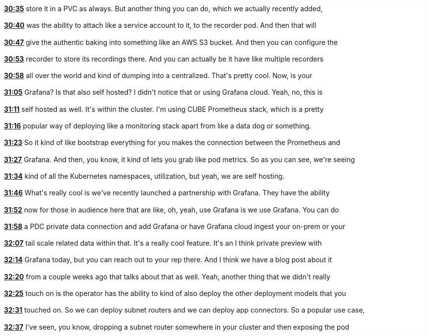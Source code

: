 **[30:35](https://youtube.com/watch?v=4AxaKxZIO4Y&t=1835s)** store it in a PVC as always. But another thing you can do, which we actually recently added,

**[30:40](https://youtube.com/watch?v=4AxaKxZIO4Y&t=1840s)** was the ability to attach like a service account to it, to the recorder pod. And then that will

**[30:47](https://youtube.com/watch?v=4AxaKxZIO4Y&t=1847s)** give the authentic baking into something like an AWS S3 bucket. And then you can configure the

**[30:53](https://youtube.com/watch?v=4AxaKxZIO4Y&t=1853s)** recorder to store its recordings there. And you can actually be it have like multiple recorders

**[30:58](https://youtube.com/watch?v=4AxaKxZIO4Y&t=1858s)** all over the world and kind of dumping into a centralized. That's pretty cool. Now, is your

**[31:05](https://youtube.com/watch?v=4AxaKxZIO4Y&t=1865s)** Grafana? Is that also self hosted? I didn't notice that or using Grafana cloud. Yeah, no, this is

**[31:11](https://youtube.com/watch?v=4AxaKxZIO4Y&t=1871s)** self hosted as well. It's within the cluster. I'm using CUBE Prometheus stack, which is a pretty

**[31:16](https://youtube.com/watch?v=4AxaKxZIO4Y&t=1876s)** popular way of deploying like a monitoring stack apart from like a data dog or something.

**[31:23](https://youtube.com/watch?v=4AxaKxZIO4Y&t=1883s)** So it kind of like bootstrap everything for you makes the connection between the Prometheus and

**[31:27](https://youtube.com/watch?v=4AxaKxZIO4Y&t=1887s)** Grafana. And then, you know, it kind of lets you grab like pod metrics. So as you can see, we're seeing

**[31:34](https://youtube.com/watch?v=4AxaKxZIO4Y&t=1894s)** kind of all the Kubernetes namespaces, utilization, but yeah, we are self hosting.

**[31:46](https://youtube.com/watch?v=4AxaKxZIO4Y&t=1906s)** What's really cool is we've recently launched a partnership with Grafana. They have the ability

**[31:52](https://youtube.com/watch?v=4AxaKxZIO4Y&t=1912s)** now for those in audience here that are like, oh, yeah, use Grafana is we use Grafana. You can do

**[31:58](https://youtube.com/watch?v=4AxaKxZIO4Y&t=1918s)** a PDC private data connection and add Grafana or have Grafana cloud ingest your on-prem or your

**[32:07](https://youtube.com/watch?v=4AxaKxZIO4Y&t=1927s)** tail scale related data within that. It's a really cool feature. It's an I think private preview with

**[32:14](https://youtube.com/watch?v=4AxaKxZIO4Y&t=1934s)** Grafana today, but you can reach out to your rep there. And I think we have a blog post about it

**[32:20](https://youtube.com/watch?v=4AxaKxZIO4Y&t=1940s)** from a couple weeks ago that talks about that as well. Yeah, another thing that we didn't really

**[32:25](https://youtube.com/watch?v=4AxaKxZIO4Y&t=1945s)** touch on is the operator has the ability to kind of also deploy the other deployment models that you

**[32:31](https://youtube.com/watch?v=4AxaKxZIO4Y&t=1951s)** touched on. So we can deploy subnet routers and we can deploy app connectors. So a popular use case,

**[32:37](https://youtube.com/watch?v=4AxaKxZIO4Y&t=1957s)** I've seen, you know, dropping a subnet router somewhere in your cluster and then exposing the pod
